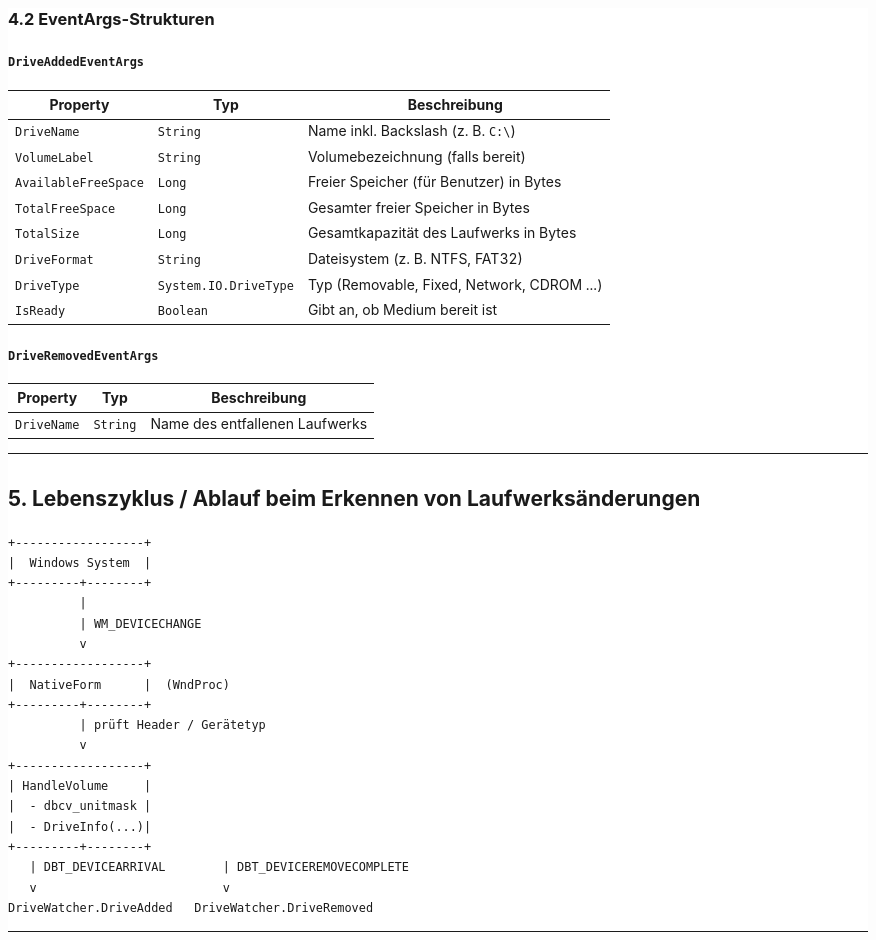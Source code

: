 <a name="eventargs-strukturen"></a>
### 4.2 EventArgs-Strukturen

<a name="driveaddedeventargs"></a>
#### `DriveAddedEventArgs`

| Property | Typ | Beschreibung |
|----------|-----|--------------|
| `DriveName` | `String` | Name inkl. Backslash (z. B. `C:\`) |
| `VolumeLabel` | `String` | Volumebezeichnung (falls bereit) |
| `AvailableFreeSpace` | `Long` | Freier Speicher (für Benutzer) in Bytes |
| `TotalFreeSpace` | `Long` | Gesamter freier Speicher in Bytes |
| `TotalSize` | `Long` | Gesamtkapazität des Laufwerks in Bytes |
| `DriveFormat` | `String` | Dateisystem (z. B. NTFS, FAT32) |
| `DriveType` | `System.IO.DriveType` | Typ (Removable, Fixed, Network, CDROM ...) |
| `IsReady` | `Boolean` | Gibt an, ob Medium bereit ist |

<a name="driveremovedeventargs"></a>
#### `DriveRemovedEventArgs`

| Property | Typ | Beschreibung |
|----------|-----|--------------|
| `DriveName` | `String` | Name des entfallenen Laufwerks |

---

<a name="5-lebenszyklus--ablauf-beim-erkennen-von-laufwerksänderungen"></a>
## 5. Lebenszyklus / Ablauf beim Erkennen von Laufwerksänderungen

```
+------------------+
|  Windows System  |
+---------+--------+
          |
          | WM_DEVICECHANGE
          v
+------------------+
|  NativeForm      |  (WndProc)
+---------+--------+
          | prüft Header / Gerätetyp
          v
+------------------+
| HandleVolume     |
|  - dbcv_unitmask |
|  - DriveInfo(...)|
+---------+--------+
   | DBT_DEVICEARRIVAL        | DBT_DEVICEREMOVECOMPLETE
   v                          v
DriveWatcher.DriveAdded   DriveWatcher.DriveRemoved
```

---